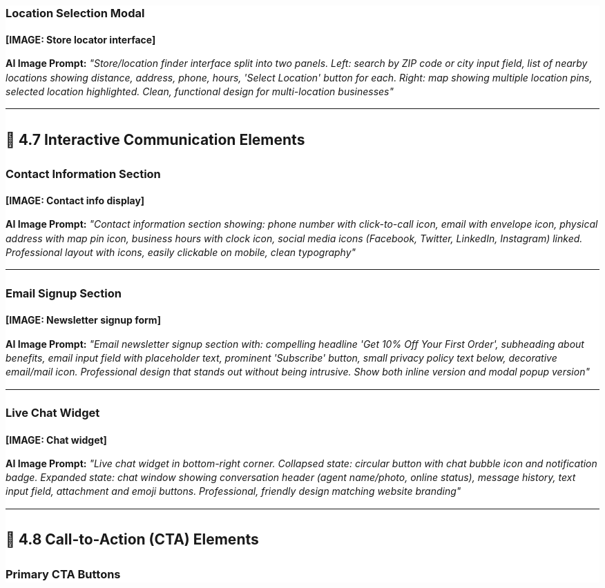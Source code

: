 
### Location Selection Modal

**[IMAGE: Store locator interface]**

**AI Image Prompt:**
*"Store/location finder interface split into two panels. Left: search by ZIP code or city input field, list of nearby locations showing distance, address, phone, hours, 'Select Location' button for each. Right: map showing multiple location pins, selected location highlighted. Clean, functional design for multi-location businesses"*

---

## 💬 4.7 Interactive Communication Elements

### Contact Information Section

**[IMAGE: Contact info display]**

**AI Image Prompt:**
*"Contact information section showing: phone number with click-to-call icon, email with envelope icon, physical address with map pin icon, business hours with clock icon, social media icons (Facebook, Twitter, LinkedIn, Instagram) linked. Professional layout with icons, easily clickable on mobile, clean typography"*

---

### Email Signup Section

**[IMAGE: Newsletter signup form]**

**AI Image Prompt:**
*"Email newsletter signup section with: compelling headline 'Get 10% Off Your First Order', subheading about benefits, email input field with placeholder text, prominent 'Subscribe' button, small privacy policy text below, decorative email/mail icon. Professional design that stands out without being intrusive. Show both inline version and modal popup version"*

---

### Live Chat Widget

**[IMAGE: Chat widget]**

**AI Image Prompt:**
*"Live chat widget in bottom-right corner. Collapsed state: circular button with chat bubble icon and notification badge. Expanded state: chat window showing conversation header (agent name/photo, online status), message history, text input field, attachment and emoji buttons. Professional, friendly design matching website branding"*

---

## 🎯 4.8 Call-to-Action (CTA) Elements

### Primary CTA Buttons
